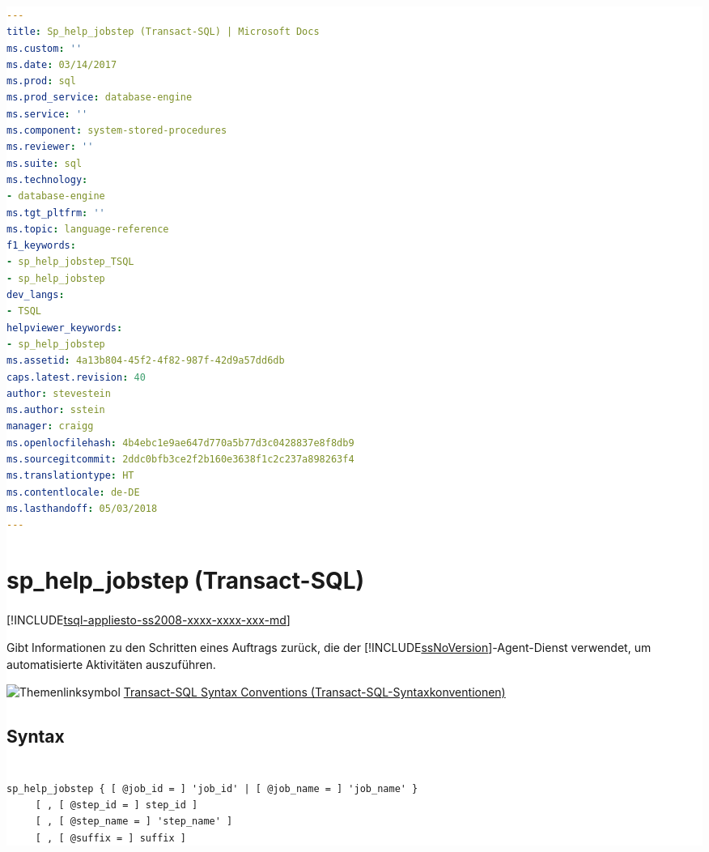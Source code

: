 ```yaml
---
title: Sp_help_jobstep (Transact-SQL) | Microsoft Docs
ms.custom: ''
ms.date: 03/14/2017
ms.prod: sql
ms.prod_service: database-engine
ms.service: ''
ms.component: system-stored-procedures
ms.reviewer: ''
ms.suite: sql
ms.technology:
- database-engine
ms.tgt_pltfrm: ''
ms.topic: language-reference
f1_keywords:
- sp_help_jobstep_TSQL
- sp_help_jobstep
dev_langs:
- TSQL
helpviewer_keywords:
- sp_help_jobstep
ms.assetid: 4a13b804-45f2-4f82-987f-42d9a57dd6db
caps.latest.revision: 40
author: stevestein
ms.author: sstein
manager: craigg
ms.openlocfilehash: 4b4ebc1e9ae647d770a5b77d3c0428837e8f8db9
ms.sourcegitcommit: 2ddc0bfb3ce2f2b160e3638f1c2c237a898263f4
ms.translationtype: HT
ms.contentlocale: de-DE
ms.lasthandoff: 05/03/2018
---
```

# <a name="sphelpjobstep-transact-sql"></a>sp_help_jobstep (Transact-SQL)
[!INCLUDE[tsql-appliesto-ss2008-xxxx-xxxx-xxx-md](../../includes/tsql-appliesto-ss2008-xxxx-xxxx-xxx-md.md)]

  Gibt Informationen zu den Schritten eines Auftrags zurück, die der [!INCLUDE[ssNoVersion](../../includes/ssnoversion-md.md)]-Agent-Dienst verwendet, um automatisierte Aktivitäten auszuführen.  
  
 ![Themenlinksymbol](../../database-engine/configure-windows/media/topic-link.gif "Topic link icon") [Transact-SQL Syntax Conventions (Transact-SQL-Syntaxkonventionen)](../../t-sql/language-elements/transact-sql-syntax-conventions-transact-sql.md)  
  
## <a name="syntax"></a>Syntax  
  
```  
  
sp_help_jobstep { [ @job_id = ] 'job_id' | [ @job_name = ] 'job_name' }  
     [ , [ @step_id = ] step_id ]   
     [ , [ @step_name = ] 'step_name' ]   
     [ , [ @suffix = ] suffix ]   
```  
  